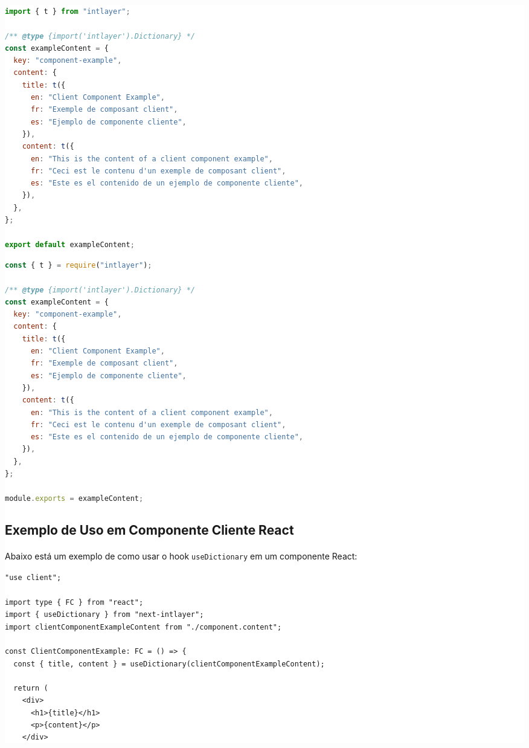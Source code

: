 ```javascript fileName="component.content.mjs" contentDeclarationFormat="esm"
import { t } from "intlayer";

/** @type {import('intlayer').Dictionary} */
const exampleContent = {
  key: "component-example",
  content: {
    title: t({
      en: "Client Component Example",
      fr: "Exemple de composant client",
      es: "Ejemplo de componente cliente",
    }),
    content: t({
      en: "This is the content of a client component example",
      fr: "Ceci est le contenu d'un exemple de composant client",
      es: "Este es el contenido de un ejemplo de componente cliente",
    }),
  },
};

export default exampleContent;
```

```javascript fileName="component.content.cjs" contentDeclarationFormat="commonjs"
const { t } = require("intlayer");

/** @type {import('intlayer').Dictionary} */
const exampleContent = {
  key: "component-example",
  content: {
    title: t({
      en: "Client Component Example",
      fr: "Exemple de composant client",
      es: "Ejemplo de componente cliente",
    }),
    content: t({
      en: "This is the content of a client component example",
      fr: "Ceci est le contenu d'un exemple de composant client",
      es: "Este es el contenido de un ejemplo de componente cliente",
    }),
  },
};

module.exports = exampleContent;
```

## Exemplo de Uso em Componente Cliente React

Abaixo está um exemplo de como usar o hook `useDictionary` em um componente React:

```tsx fileName="ClientComponentExample.tsx" codeFormat="typescript"
"use client";

import type { FC } from "react";
import { useDictionary } from "next-intlayer";
import clientComponentExampleContent from "./component.content";

const ClientComponentExample: FC = () => {
  const { title, content } = useDictionary(clientComponentExampleContent);

  return (
    <div>
      <h1>{title}</h1>
      <p>{content}</p>
    </div>
```